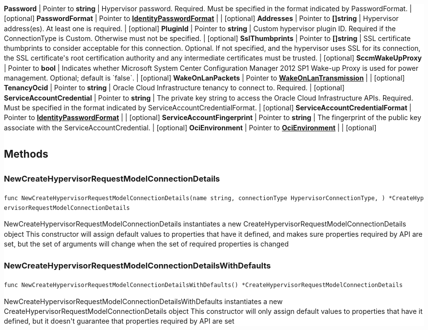 **Password** | Pointer to **string** | Hypervisor password.  Required. Must be specified in the format indicated by PasswordFormat. | [optional] 
**PasswordFormat** | Pointer to [**IdentityPasswordFormat**](IdentityPasswordFormat.md) |  | [optional] 
**Addresses** | Pointer to **[]string** | Hypervisor address(es).  At least one is required. | [optional] 
**PluginId** | Pointer to **string** | Custom hypervisor plugin ID.  Required if the ConnectionType is Custom.  Otherwise must not be specified. | [optional] 
**SslThumbprints** | Pointer to **[]string** | SSL certificate thumbprints to consider acceptable for this connection.  Optional.  If not specified, and the hypervisor uses SSL for its connection, the SSL certificate&#39;s root certification authority and any intermediate certificates must be trusted. | [optional] 
**SccmWakeUpProxy** | Pointer to **bool** | Indicates whether Microsoft System Center Configuration Manager 2012 SP1 Wake-up Proxy is used for power management.  Optional; default is &#x60;false&#x60;. | [optional] 
**WakeOnLanPackets** | Pointer to [**WakeOnLanTransmission**](WakeOnLanTransmission.md) |  | [optional] 
**TenancyOcid** | Pointer to **string** | Oracle Cloud Infrastructure tenancy to connect to. Required. | [optional] 
**ServiceAccountCredential** | Pointer to **string** | The private key string to access the Oracle Cloud Infrastructure APIs. Required. Must be specified in the format indicated by ServiceAccountCredentialFormat. | [optional] 
**ServiceAccountCredentialFormat** | Pointer to [**IdentityPasswordFormat**](IdentityPasswordFormat.md) |  | [optional] 
**ServiceAccountFingerprint** | Pointer to **string** | The fingerprint of the public key associate with the ServiceAccountCredential. | [optional] 
**OciEnvironment** | Pointer to [**OciEnvironment**](OciEnvironment.md) |  | [optional] 

## Methods

### NewCreateHypervisorRequestModelConnectionDetails

`func NewCreateHypervisorRequestModelConnectionDetails(name string, connectionType HypervisorConnectionType, ) *CreateHypervisorRequestModelConnectionDetails`

NewCreateHypervisorRequestModelConnectionDetails instantiates a new CreateHypervisorRequestModelConnectionDetails object
This constructor will assign default values to properties that have it defined,
and makes sure properties required by API are set, but the set of arguments
will change when the set of required properties is changed

### NewCreateHypervisorRequestModelConnectionDetailsWithDefaults

`func NewCreateHypervisorRequestModelConnectionDetailsWithDefaults() *CreateHypervisorRequestModelConnectionDetails`

NewCreateHypervisorRequestModelConnectionDetailsWithDefaults instantiates a new CreateHypervisorRequestModelConnectionDetails object
This constructor will only assign default values to properties that have it defined,
but it doesn't guarantee that properties required by API are set
